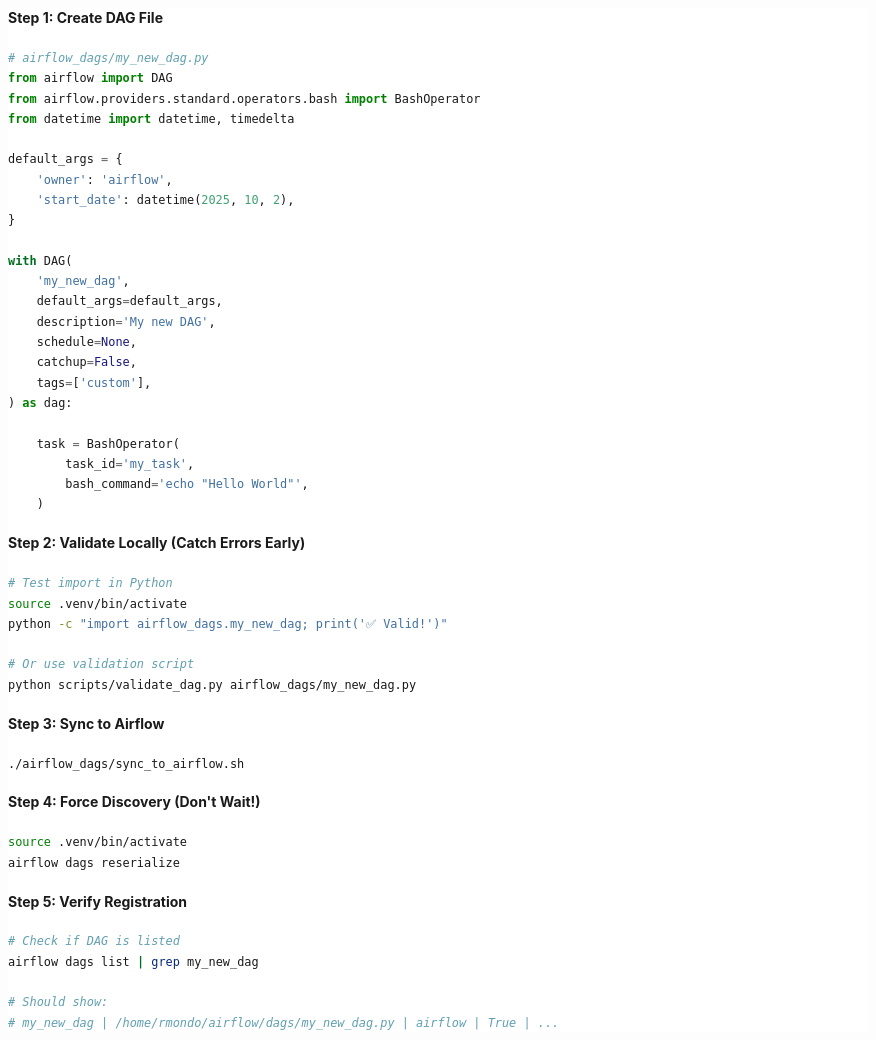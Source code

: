#### Step 1: Create DAG File

```python
# airflow_dags/my_new_dag.py
from airflow import DAG
from airflow.providers.standard.operators.bash import BashOperator
from datetime import datetime, timedelta

default_args = {
    'owner': 'airflow',
    'start_date': datetime(2025, 10, 2),
}

with DAG(
    'my_new_dag',
    default_args=default_args,
    description='My new DAG',
    schedule=None,
    catchup=False,
    tags=['custom'],
) as dag:

    task = BashOperator(
        task_id='my_task',
        bash_command='echo "Hello World"',
    )
```

#### Step 2: Validate Locally (Catch Errors Early)

```bash
# Test import in Python
source .venv/bin/activate
python -c "import airflow_dags.my_new_dag; print('✅ Valid!')"

# Or use validation script
python scripts/validate_dag.py airflow_dags/my_new_dag.py
```

#### Step 3: Sync to Airflow

```bash
./airflow_dags/sync_to_airflow.sh
```

#### Step 4: Force Discovery (Don't Wait!)

```bash
source .venv/bin/activate
airflow dags reserialize
```

#### Step 5: Verify Registration

```bash
# Check if DAG is listed
airflow dags list | grep my_new_dag

# Should show:
# my_new_dag | /home/rmondo/airflow/dags/my_new_dag.py | airflow | True | ...
```
